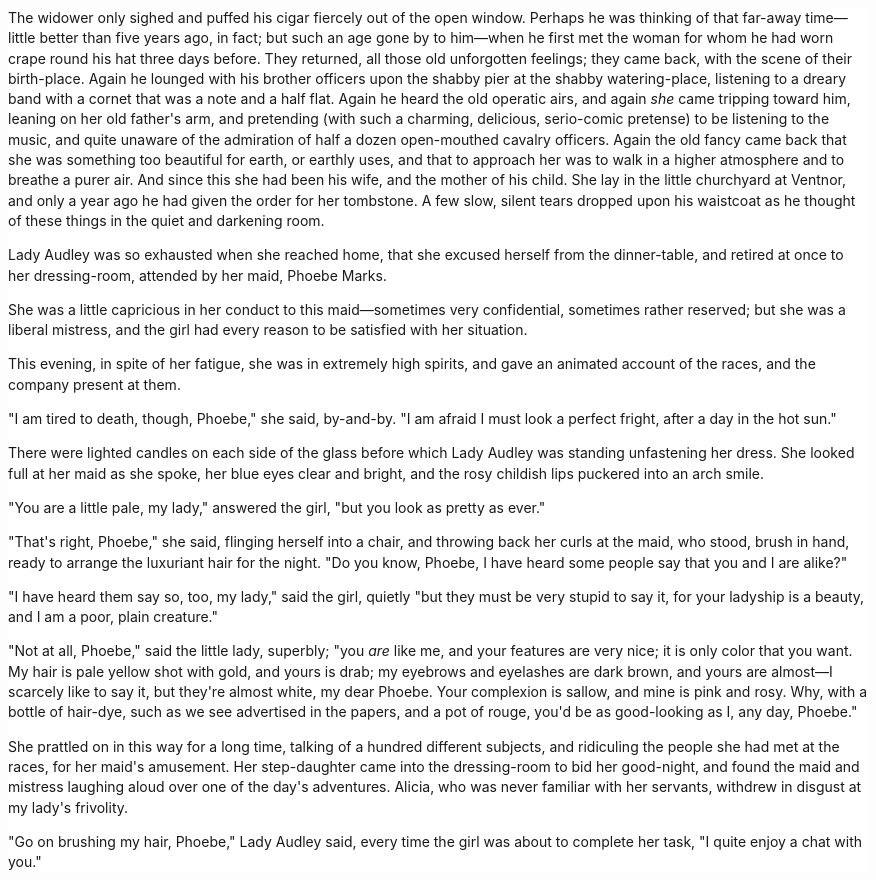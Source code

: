 The widower only sighed and puffed his cigar fiercely out of the open window. Perhaps he was thinking of that far-away time—little better than five years ago, in fact; but such an age gone by to him—when he first met the woman for whom he had worn crape round his hat three days before. They returned, all those old unforgotten feelings; they came back, with the scene of their birth-place. Again he lounged with his brother officers upon the shabby pier at the shabby watering-place, listening to a dreary band with a cornet that was a note and a half flat. Again he heard the old operatic airs, and again _she_ came tripping toward him, leaning on her old father's arm, and pretending (with such a charming, delicious, serio-comic pretense) to be listening to the music, and quite unaware of the admiration of half a dozen open-mouthed cavalry officers. Again the old fancy came back that she was something too beautiful for earth, or earthly uses, and that to approach her was to walk in a higher atmosphere and to breathe a purer air. And since this she had been his wife, and the mother of his child. She lay in the little churchyard at Ventnor, and only a year ago he had given the order for her tombstone. A few slow, silent tears dropped upon his waistcoat as he thought of these things in the quiet and darkening room.

Lady Audley was so exhausted when she reached home, that she excused herself from the dinner-table, and retired at once to her dressing-room, attended by her maid, Phoebe Marks.

She was a little capricious in her conduct to this maid—sometimes very confidential, sometimes rather reserved; but she was a liberal mistress, and the girl had every reason to be satisfied with her situation.

This evening, in spite of her fatigue, she was in extremely high spirits, and gave an animated account of the races, and the company present at them.

"I am tired to death, though, Phoebe," she said, by-and-by. "I am afraid I must look a perfect fright, after a day in the hot sun."

There were lighted candles on each side of the glass before which Lady Audley was standing unfastening her dress. She looked full at her maid as she spoke, her blue eyes clear and bright, and the rosy childish lips puckered into an arch smile.

"You are a little pale, my lady," answered the girl, "but you look as pretty as ever."

"That's right, Phoebe," she said, flinging herself into a chair, and throwing back her curls at the maid, who stood, brush in hand, ready to arrange the luxuriant hair for the night. "Do you know, Phoebe, I have heard some people say that you and I are alike?"

"I have heard them say so, too, my lady," said the girl, quietly "but they must be very stupid to say it, for your ladyship is a beauty, and I am a poor, plain creature."

"Not at all, Phoebe," said the little lady, superbly; "you _are_ like me, and your features are very nice; it is only color that you want. My hair is pale yellow shot with gold, and yours is drab; my eyebrows and eyelashes are dark brown, and yours are almost—I scarcely like to say it, but they're almost white, my dear Phoebe. Your complexion is sallow, and mine is pink and rosy. Why, with a bottle of hair-dye, such as we see advertised in the papers, and a pot of rouge, you'd be as good-looking as I, any day, Phoebe."

She prattled on in this way for a long time, talking of a hundred different subjects, and ridiculing the people she had met at the races, for her maid's amusement. Her step-daughter came into the dressing-room to bid her good-night, and found the maid and mistress laughing aloud over one of the day's adventures. Alicia, who was never familiar with her servants, withdrew in disgust at my lady's frivolity.

"Go on brushing my hair, Phoebe," Lady Audley said, every time the girl was about to complete her task, "I quite enjoy a chat with you."
